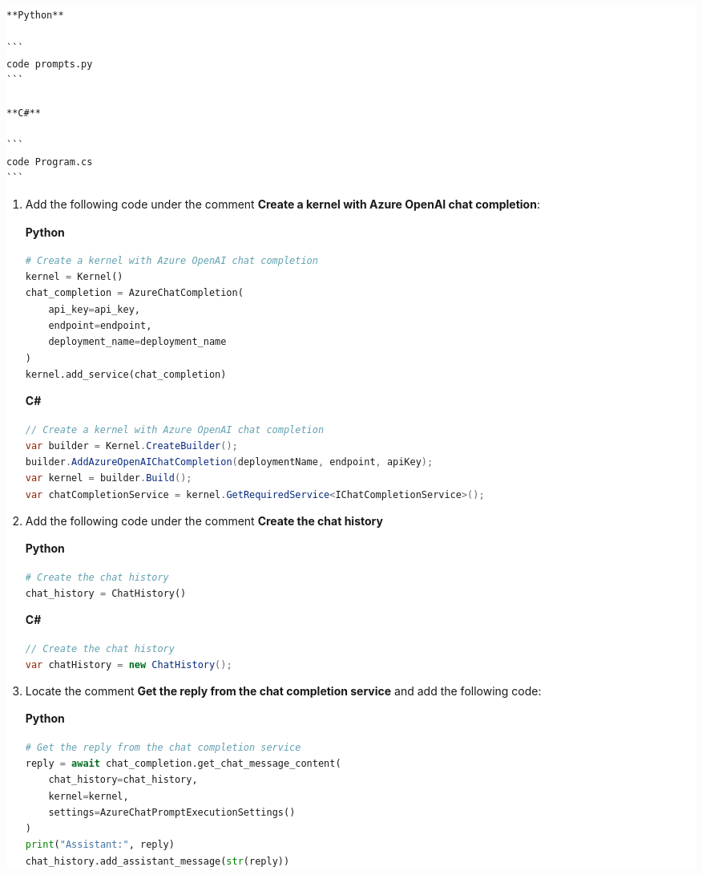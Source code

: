     **Python**

    ```
    code prompts.py
    ```

    **C#**

    ```
    code Program.cs
    ```

1. Add the following code under the comment **Create a kernel with Azure OpenAI chat completion**:

    **Python**
    ```python
    # Create a kernel with Azure OpenAI chat completion
    kernel = Kernel()
    chat_completion = AzureChatCompletion(
        api_key=api_key,
        endpoint=endpoint,
        deployment_name=deployment_name
    )
    kernel.add_service(chat_completion)
    ```
    
    **C#**
    ```c#
    // Create a kernel with Azure OpenAI chat completion
    var builder = Kernel.CreateBuilder();
    builder.AddAzureOpenAIChatCompletion(deploymentName, endpoint, apiKey);
    var kernel = builder.Build();
    var chatCompletionService = kernel.GetRequiredService<IChatCompletionService>();
    ```

1. Add the following code under the comment **Create the chat history**

    **Python**
    ```python
    # Create the chat history
    chat_history = ChatHistory()
    ```

    **C#**
    ```c#
    // Create the chat history
    var chatHistory = new ChatHistory();
    ```

1. Locate the comment **Get the reply from the chat completion service** and add the following code:

    **Python**
    ```python
    # Get the reply from the chat completion service
    reply = await chat_completion.get_chat_message_content(
        chat_history=chat_history,
        kernel=kernel,
        settings=AzureChatPromptExecutionSettings()
    )
    print("Assistant:", reply)
    chat_history.add_assistant_message(str(reply))
    ```
